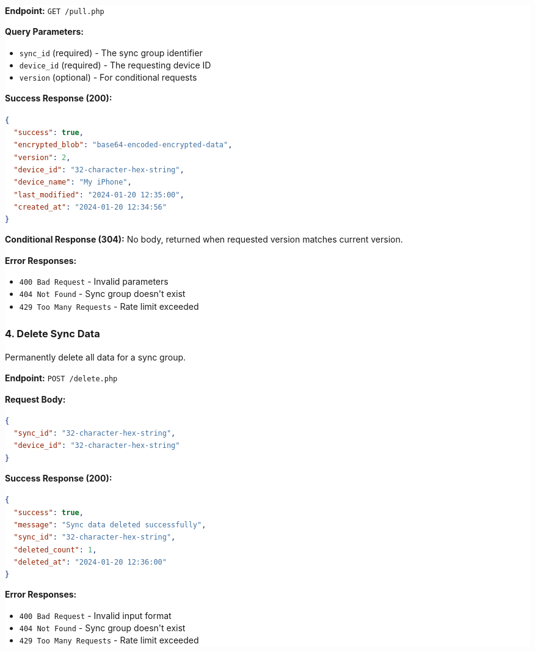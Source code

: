 **Endpoint:** `GET /pull.php`

**Query Parameters:**
- `sync_id` (required) - The sync group identifier
- `device_id` (required) - The requesting device ID
- `version` (optional) - For conditional requests

**Success Response (200):**
```json
{
  "success": true,
  "encrypted_blob": "base64-encoded-encrypted-data",
  "version": 2,
  "device_id": "32-character-hex-string",
  "device_name": "My iPhone",
  "last_modified": "2024-01-20 12:35:00",
  "created_at": "2024-01-20 12:34:56"
}
```

**Conditional Response (304):**
No body, returned when requested version matches current version.

**Error Responses:**
- `400 Bad Request` - Invalid parameters
- `404 Not Found` - Sync group doesn't exist
- `429 Too Many Requests` - Rate limit exceeded

### 4. Delete Sync Data

Permanently delete all data for a sync group.

**Endpoint:** `POST /delete.php`

**Request Body:**
```json
{
  "sync_id": "32-character-hex-string",
  "device_id": "32-character-hex-string"
}
```

**Success Response (200):**
```json
{
  "success": true,
  "message": "Sync data deleted successfully",
  "sync_id": "32-character-hex-string",
  "deleted_count": 1,
  "deleted_at": "2024-01-20 12:36:00"
}
```

**Error Responses:**
- `400 Bad Request` - Invalid input format
- `404 Not Found` - Sync group doesn't exist
- `429 Too Many Requests` - Rate limit exceeded
